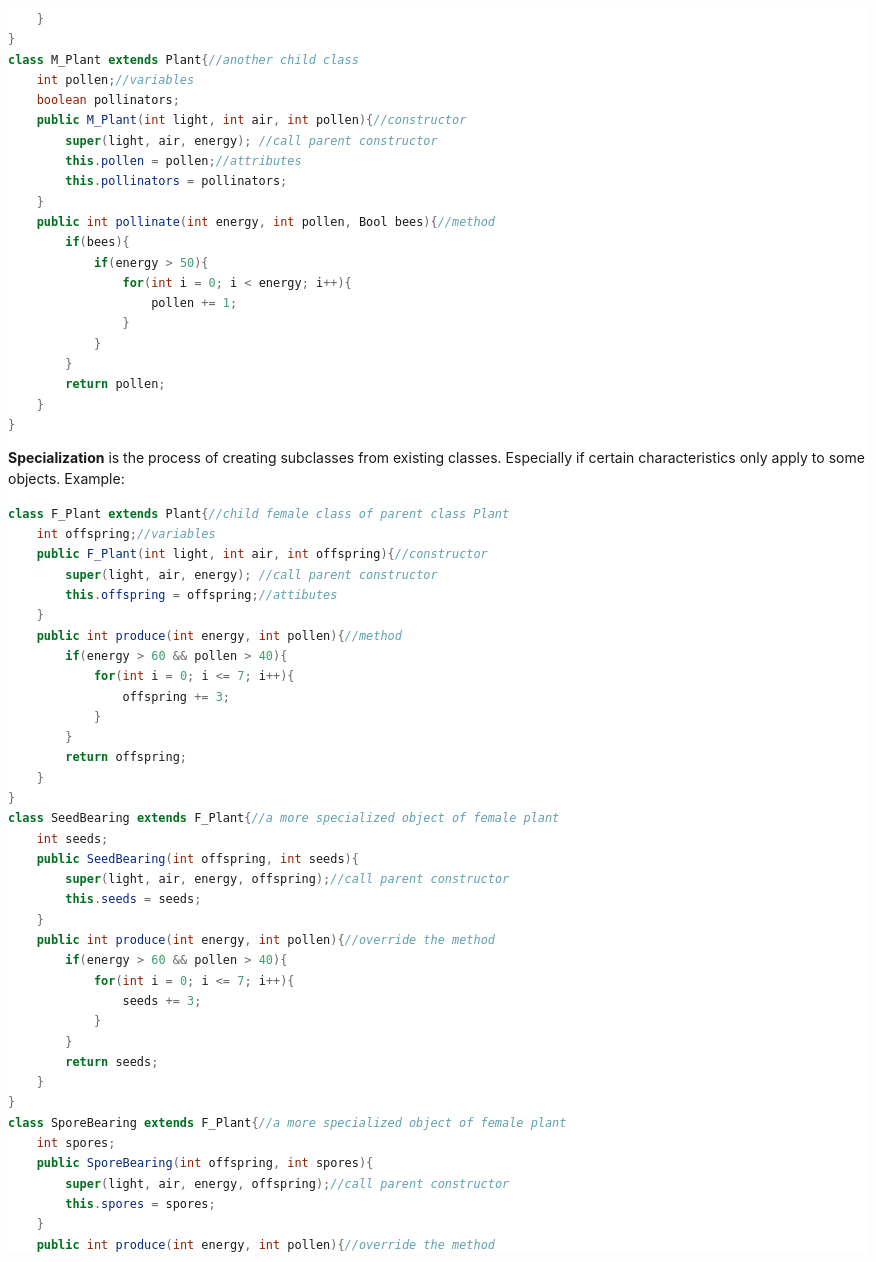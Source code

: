 ```java []
    }
}
class M_Plant extends Plant{//another child class
    int pollen;//variables
    boolean pollinators;
    public M_Plant(int light, int air, int pollen){//constructor
        super(light, air, energy); //call parent constructor
        this.pollen = pollen;//attributes
        this.pollinators = pollinators;
    }
    public int pollinate(int energy, int pollen, Bool bees){//method
        if(bees){
            if(energy > 50){
                for(int i = 0; i < energy; i++){
                    pollen += 1;
                }
            }
        }
        return pollen;
    }
}
```
**Specialization** is the process of creating subclasses from existing classes. Especially if certain characteristics only apply to some objects.
Example:
```java []
class F_Plant extends Plant{//child female class of parent class Plant
    int offspring;//variables
    public F_Plant(int light, int air, int offspring){//constructor
        super(light, air, energy); //call parent constructor
        this.offspring = offspring;//attibutes
    }
    public int produce(int energy, int pollen){//method
        if(energy > 60 && pollen > 40){
            for(int i = 0; i <= 7; i++){
                offspring += 3;
            }
        }
        return offspring;
    }
}
class SeedBearing extends F_Plant{//a more specialized object of female plant
    int seeds;
    public SeedBearing(int offspring, int seeds){
        super(light, air, energy, offspring);//call parent constructor
        this.seeds = seeds;
    }
    public int produce(int energy, int pollen){//override the method
        if(energy > 60 && pollen > 40){
            for(int i = 0; i <= 7; i++){
                seeds += 3;
            }
        }
        return seeds;
    }
}
class SporeBearing extends F_Plant{//a more specialized object of female plant
    int spores;
    public SporeBearing(int offspring, int spores){
        super(light, air, energy, offspring);//call parent constructor
        this.spores = spores;
    }
    public int produce(int energy, int pollen){//override the method
```